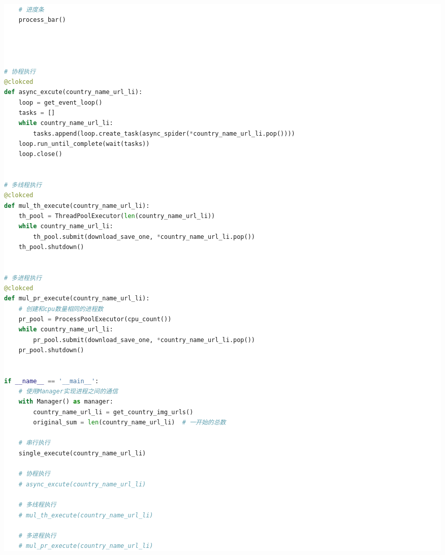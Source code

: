 ```python
    # 进度条
    process_bar()




# 协程执行
@clokced
def async_excute(country_name_url_li):
    loop = get_event_loop()
    tasks = []
    while country_name_url_li:
        tasks.append(loop.create_task(async_spider(*country_name_url_li.pop())))
    loop.run_until_complete(wait(tasks))
    loop.close()


# 多线程执行
@clokced
def mul_th_execute(country_name_url_li):
    th_pool = ThreadPoolExecutor(len(country_name_url_li))
    while country_name_url_li:
        th_pool.submit(download_save_one, *country_name_url_li.pop())
    th_pool.shutdown()


# 多进程执行
@clokced
def mul_pr_execute(country_name_url_li):
    # 创建和cpu数量相同的进程数
    pr_pool = ProcessPoolExecutor(cpu_count())
    while country_name_url_li:
        pr_pool.submit(download_save_one, *country_name_url_li.pop())
    pr_pool.shutdown()


if __name__ == '__main__':
    # 使用Manager实现进程之间的通信
    with Manager() as manager:
        country_name_url_li = get_country_img_urls()
        original_sum = len(country_name_url_li)  # 一开始的总数

    # 串行执行
    single_execute(country_name_url_li)

    # 协程执行
    # async_excute(country_name_url_li)

    # 多线程执行
    # mul_th_execute(country_name_url_li)

    # 多进程执行
    # mul_pr_execute(country_name_url_li)
```
